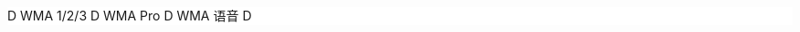 <td align="left"></td>
<td align="left"></td>
<td align="left"></td>
<td align="left"></td>
<td align="left"></td>
<td align="left"></td>
<td align="left"></td>
<td align="left"></td>
<td align="left"></td>
<td align="left">D</td>
</tr>
<tr class="even">
<td align="left">WMA 1/2/3</td>
<td align="left"></td>
<td align="left"></td>
<td align="left"></td>
<td align="left"></td>
<td align="left">D</td>
<td align="left"></td>
<td align="left"></td>
<td align="left"></td>
<td align="left"></td>
<td align="left"></td>
<td align="left"></td>
<td align="left"></td>
</tr>
<tr class="odd">
<td align="left">WMA Pro</td>
<td align="left"></td>
<td align="left"></td>
<td align="left"></td>
<td align="left"></td>
<td align="left">D</td>
<td align="left"></td>
<td align="left"></td>
<td align="left"></td>
<td align="left"></td>
<td align="left"></td>
<td align="left"></td>
<td align="left"></td>
</tr>
<tr class="even">
<td align="left">WMA 语音</td>
<td align="left"></td>
<td align="left"></td>
<td align="left"></td>
<td align="left"></td>
<td align="left">D</td>
<td align="left"></td>
<td align="left"></td>
<td align="left"></td>
<td align="left"></td>
<td align="left"></td>
<td align="left"></td>
<td align="left"></td>
</tr>
</tbody>
</table>
